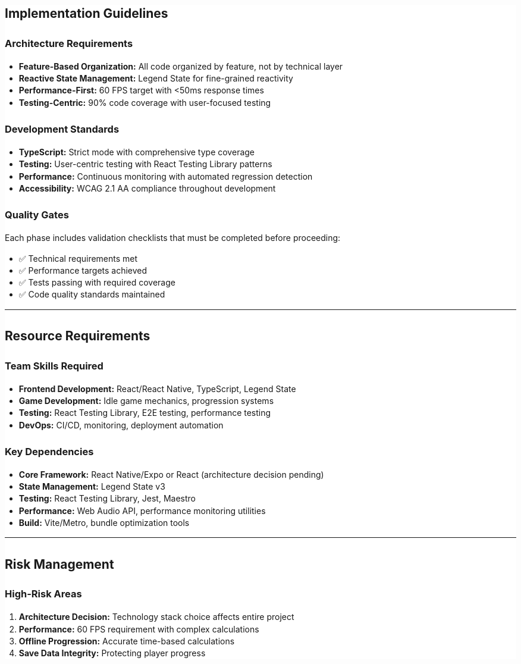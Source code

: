 
## Implementation Guidelines

### Architecture Requirements
- **Feature-Based Organization:** All code organized by feature, not by technical layer
- **Reactive State Management:** Legend State for fine-grained reactivity
- **Performance-First:** 60 FPS target with <50ms response times
- **Testing-Centric:** 90% code coverage with user-focused testing

### Development Standards
- **TypeScript:** Strict mode with comprehensive type coverage
- **Testing:** User-centric testing with React Testing Library patterns
- **Performance:** Continuous monitoring with automated regression detection
- **Accessibility:** WCAG 2.1 AA compliance throughout development

### Quality Gates
Each phase includes validation checklists that must be completed before proceeding:
- ✅ Technical requirements met
- ✅ Performance targets achieved
- ✅ Tests passing with required coverage
- ✅ Code quality standards maintained

---

## Resource Requirements

### Team Skills Required
- **Frontend Development:** React/React Native, TypeScript, Legend State
- **Game Development:** Idle game mechanics, progression systems
- **Testing:** React Testing Library, E2E testing, performance testing
- **DevOps:** CI/CD, monitoring, deployment automation

### Key Dependencies
- **Core Framework:** React Native/Expo or React (architecture decision pending)
- **State Management:** Legend State v3
- **Testing:** React Testing Library, Jest, Maestro
- **Performance:** Web Audio API, performance monitoring utilities
- **Build:** Vite/Metro, bundle optimization tools

---

## Risk Management

### High-Risk Areas
1. **Architecture Decision:** Technology stack choice affects entire project
2. **Performance:** 60 FPS requirement with complex calculations
3. **Offline Progression:** Accurate time-based calculations
4. **Save Data Integrity:** Protecting player progress
